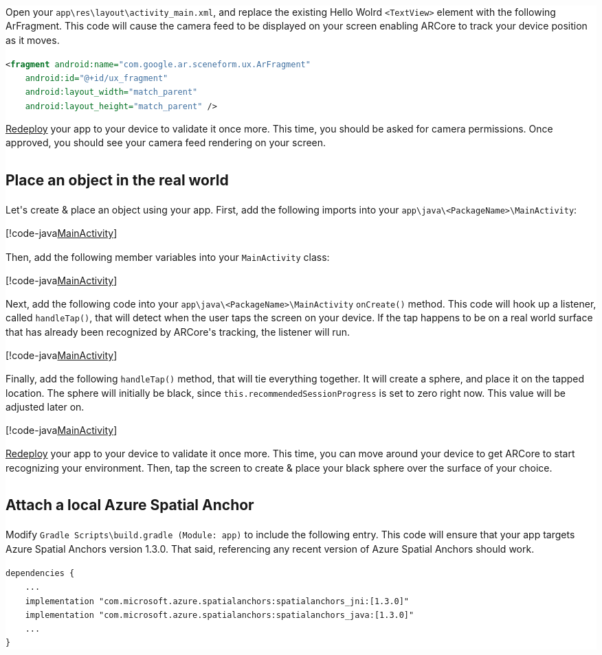 Open your `app\res\layout\activity_main.xml`, and replace the existing Hello Wolrd `<TextView>` element with the following ArFragment. This code will cause the camera feed to be displayed on your screen enabling ARCore to track your device position as it moves.

```xml
<fragment android:name="com.google.ar.sceneform.ux.ArFragment"
    android:id="@+id/ux_fragment"
    android:layout_width="match_parent"
    android:layout_height="match_parent" />
```

[Redeploy](#trying-it-out) your app to your device to validate it once more. This time, you should be asked for camera permissions. Once approved, you should  see your camera feed rendering on your screen.

## Place an object in the real world

Let's create & place an object using your app. First, add the following imports into your `app\java\<PackageName>\MainActivity`:

[!code-java[MainActivity](../../../includes/spatial-anchors-new-android-app-finished.md?range=23-33)]

Then, add the following member variables into your `MainActivity` class:

[!code-java[MainActivity](../../../includes/spatial-anchors-new-android-app-finished.md?range=52-57)]

Next, add the following code into your `app\java\<PackageName>\MainActivity` `onCreate()` method. This code will hook up a listener, called `handleTap()`, that will detect when the user taps the screen on your device. If the tap happens to be on a real world surface that has already been recognized by ARCore's tracking, the listener will run.

[!code-java[MainActivity](../../../includes/spatial-anchors-new-android-app-finished.md?range=68-74,85&highlight=6-7)]

Finally, add the following `handleTap()` method, that will tie everything together. It will create a sphere, and place it on the tapped location. The sphere will initially be black, since `this.recommendedSessionProgress` is set to zero right now. This value will be adjusted later on.

[!code-java[MainActivity](../../../includes/spatial-anchors-new-android-app-finished.md?range=150-158,170-171,174-182,198-199)]

[Redeploy](#trying-it-out) your app to your device to validate it once more. This time, you can move around your device to get ARCore to start recognizing your environment. Then, tap the screen to create & place your black sphere over the surface of your choice.

## Attach a local Azure Spatial Anchor

Modify `Gradle Scripts\build.gradle (Module: app)` to include the following entry. This code will ensure that your app targets Azure Spatial Anchors version 1.3.0. That said, referencing any recent version of Azure Spatial Anchors should work.

```
dependencies {
    ...
    implementation "com.microsoft.azure.spatialanchors:spatialanchors_jni:[1.3.0]"
    implementation "com.microsoft.azure.spatialanchors:spatialanchors_java:[1.3.0]"
    ...
}
```
